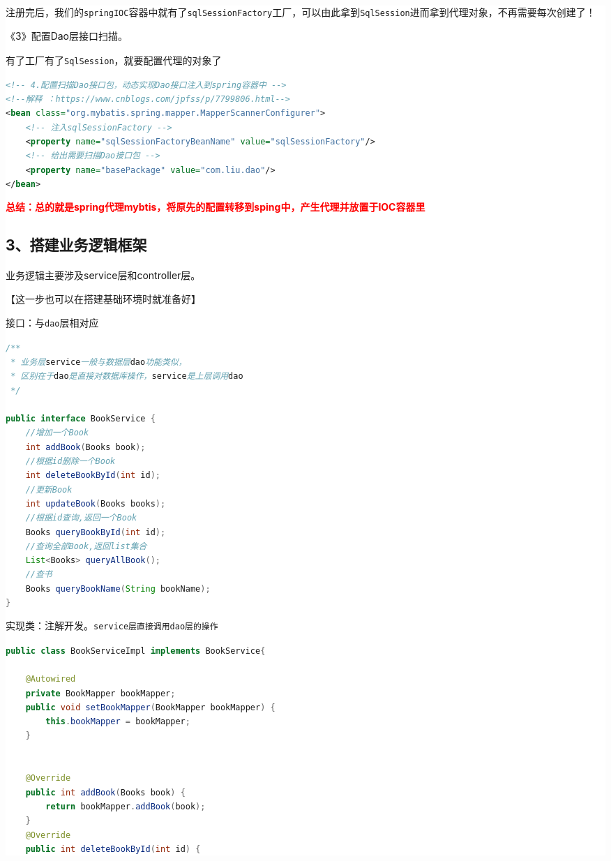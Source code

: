 注册完后，我们的`springIOC`容器中就有了`sqlSessionFactory`工厂，可以由此拿到`SqlSession`进而拿到代理对象，不再需要每次创建了！

《3》配置Dao层接口扫描。

有了工厂有了`SqlSession`，就要配置代理的对象了

```xml
<!-- 4.配置扫描Dao接口包，动态实现Dao接口注入到spring容器中 -->
<!--解释 ：https://www.cnblogs.com/jpfss/p/7799806.html-->
<bean class="org.mybatis.spring.mapper.MapperScannerConfigurer">
    <!-- 注入sqlSessionFactory -->
    <property name="sqlSessionFactoryBeanName" value="sqlSessionFactory"/>
    <!-- 给出需要扫描Dao接口包 -->
    <property name="basePackage" value="com.liu.dao"/>
</bean>
```

**<font color="red">总结：总的就是spring代理mybtis，将原先的配置转移到sping中，产生代理并放置于IOC容器里</font>**



## 3、搭建业务逻辑框架

业务逻辑主要涉及service层和controller层。

【这一步也可以在搭建基础环境时就准备好】

接口：与`dao`层相对应

```java
/**
 * 业务层service一般与数据层dao功能类似，
 * 区别在于dao是直接对数据库操作，service是上层调用dao
 */

public interface BookService {
    //增加一个Book
    int addBook(Books book);
    //根据id删除一个Book
    int deleteBookById(int id);
    //更新Book
    int updateBook(Books books);
    //根据id查询,返回一个Book
    Books queryBookById(int id);
    //查询全部Book,返回list集合
    List<Books> queryAllBook();
    //查书
    Books queryBookName(String bookName);
}
```

实现类：注解开发。`service层直接调用dao层的操作`

```java
public class BookServiceImpl implements BookService{

    @Autowired
    private BookMapper bookMapper;
    public void setBookMapper(BookMapper bookMapper) {
        this.bookMapper = bookMapper;
    }


    @Override
    public int addBook(Books book) {
        return bookMapper.addBook(book);
    }
    @Override
    public int deleteBookById(int id) {
```